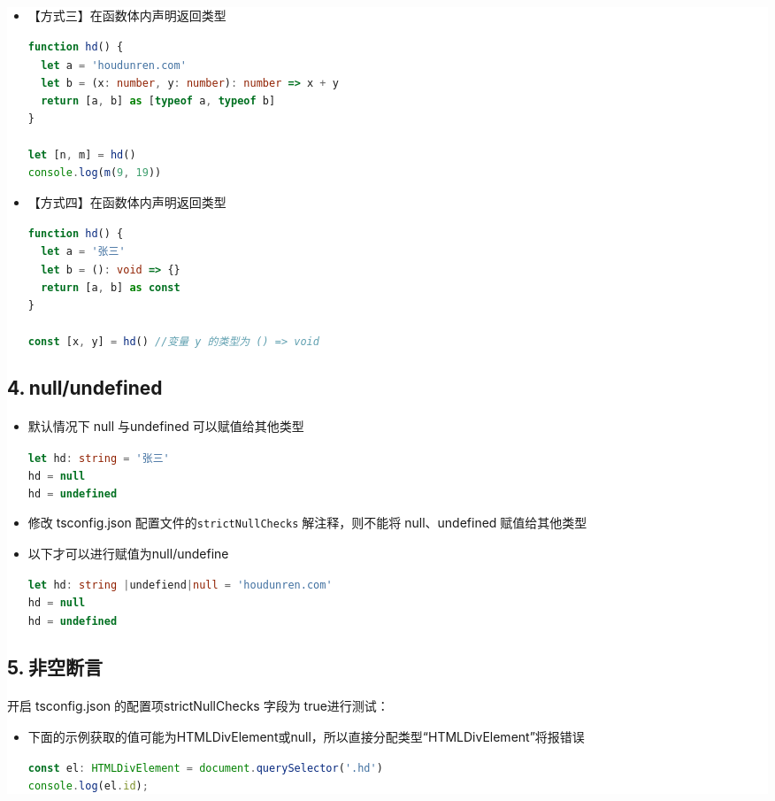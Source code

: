 * 【方式三】在函数体内声明返回类型

  ```typescript
  function hd() {
    let a = 'houdunren.com'
    let b = (x: number, y: number): number => x + y
    return [a, b] as [typeof a, typeof b]
  }
  
  let [n, m] = hd()
  console.log(m(9, 19))
  ```

* 【方式四】在函数体内声明返回类型

  ```typescript
  function hd() {
    let a = '张三'
    let b = (): void => {}
    return [a, b] as const
  }
  
  const [x, y] = hd() //变量 y 的类型为 () => void
  ```

## 4. null/undefined

* 默认情况下 null 与undefined 可以赋值给其他类型

  ```typescript
  let hd: string = '张三'
  hd = null
  hd = undefined
  ```

* 修改 tsconfig.json 配置文件的`strictNullChecks` 解注释，则不能将 null、undefined 赋值给其他类型

* 以下才可以进行赋值为null/undefine

  ```typescript
  let hd: string |undefiend|null = 'houdunren.com'
  hd = null
  hd = undefined
  ```

  

## 5. 非空断言

开启 tsconfig.json 的配置项strictNullChecks 字段为 true进行测试：

* 下面的示例获取的值可能为HTMLDivElement或null，所以直接分配类型“HTMLDivElement”将报错误

  ```typescript
  const el: HTMLDivElement = document.querySelector('.hd') 
  console.log(el.id);
  ```
